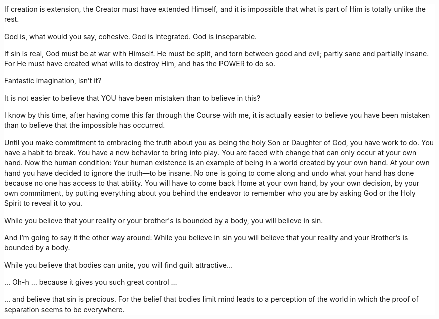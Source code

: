<div markdown="1" class="well book">
If creation is extension, the Creator must have extended Himself, and it
is impossible that what is part of Him is totally unlike the rest.
</div>

God is, what would you say, cohesive. God is integrated. God is
inseparable.

<div markdown="1" class="well book">
If sin is real, God must be at war with Himself. He must be split, and
torn between good and evil; partly sane and partially insane. For He
must have created what wills to destroy Him, and has the POWER to do so.
</div>

Fantastic imagination, isn&rsquo;t it?

<div markdown="1" class="well book">
It is not easier to believe that YOU have been mistaken than to believe
in this?
</div>

I know by this time, after having come this far through the Course with
me, it is actually easier to believe you have been mistaken than to 
believe that the impossible has occurred.

Until you make commitment to embracing the truth about you as being the
holy Son or Daughter of God, you have work to do. You have a habit to
break. You have a new behavior to bring into play. You are faced with
change that can only occur at your own hand. Now the human condition:
Your human existence is an example of being in a world created by your
own hand. At your own hand you have decided to ignore the truth&mdash;to
be insane. No one is going to come along and undo what your hand has
done because no one has access to that ability. You will have to come
back Home at your own hand, by your own decision, by your own
commitment, by putting everything about you behind the endeavor to
remember who you are by asking God or the Holy Spirit to reveal it to
you.

<div markdown="1" class="well book">
While you believe that your reality or your brother's is bounded by a
body, you will believe in sin.
</div>

And I&rsquo;m going to say it the other way around: While you believe in
sin you will believe that your reality and your Brother&rsquo;s is
bounded by a body.

<div markdown="1" class="well book">
While you believe that bodies can unite, you will find guilt
attractive&hellip;
</div>

&hellip; Oh-h &hellip; because it gives you such great control &hellip;

<div markdown="1" class="well book">
&hellip; and believe that sin is precious. For the belief that bodies
limit mind leads to a perception of the world in which the proof of
separation seems to be everywhere.
</div>
